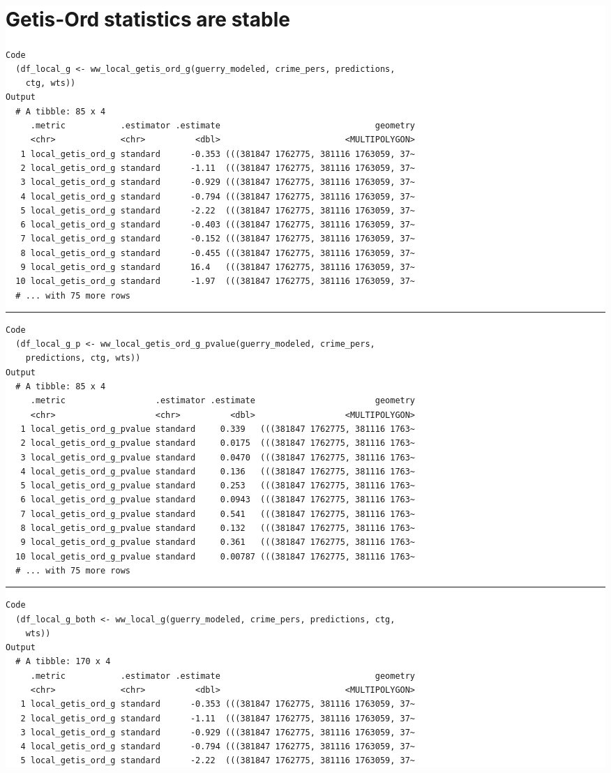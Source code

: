# Getis-Ord statistics are stable

    Code
      (df_local_g <- ww_local_getis_ord_g(guerry_modeled, crime_pers, predictions,
        ctg, wts))
    Output
      # A tibble: 85 x 4
         .metric           .estimator .estimate                               geometry
         <chr>             <chr>          <dbl>                         <MULTIPOLYGON>
       1 local_getis_ord_g standard      -0.353 (((381847 1762775, 381116 1763059, 37~
       2 local_getis_ord_g standard      -1.11  (((381847 1762775, 381116 1763059, 37~
       3 local_getis_ord_g standard      -0.929 (((381847 1762775, 381116 1763059, 37~
       4 local_getis_ord_g standard      -0.794 (((381847 1762775, 381116 1763059, 37~
       5 local_getis_ord_g standard      -2.22  (((381847 1762775, 381116 1763059, 37~
       6 local_getis_ord_g standard      -0.403 (((381847 1762775, 381116 1763059, 37~
       7 local_getis_ord_g standard      -0.152 (((381847 1762775, 381116 1763059, 37~
       8 local_getis_ord_g standard      -0.455 (((381847 1762775, 381116 1763059, 37~
       9 local_getis_ord_g standard      16.4   (((381847 1762775, 381116 1763059, 37~
      10 local_getis_ord_g standard      -1.97  (((381847 1762775, 381116 1763059, 37~
      # ... with 75 more rows

---

    Code
      (df_local_g_p <- ww_local_getis_ord_g_pvalue(guerry_modeled, crime_pers,
        predictions, ctg, wts))
    Output
      # A tibble: 85 x 4
         .metric                  .estimator .estimate                        geometry
         <chr>                    <chr>          <dbl>                  <MULTIPOLYGON>
       1 local_getis_ord_g_pvalue standard     0.339   (((381847 1762775, 381116 1763~
       2 local_getis_ord_g_pvalue standard     0.0175  (((381847 1762775, 381116 1763~
       3 local_getis_ord_g_pvalue standard     0.0470  (((381847 1762775, 381116 1763~
       4 local_getis_ord_g_pvalue standard     0.136   (((381847 1762775, 381116 1763~
       5 local_getis_ord_g_pvalue standard     0.253   (((381847 1762775, 381116 1763~
       6 local_getis_ord_g_pvalue standard     0.0943  (((381847 1762775, 381116 1763~
       7 local_getis_ord_g_pvalue standard     0.541   (((381847 1762775, 381116 1763~
       8 local_getis_ord_g_pvalue standard     0.132   (((381847 1762775, 381116 1763~
       9 local_getis_ord_g_pvalue standard     0.361   (((381847 1762775, 381116 1763~
      10 local_getis_ord_g_pvalue standard     0.00787 (((381847 1762775, 381116 1763~
      # ... with 75 more rows

---

    Code
      (df_local_g_both <- ww_local_g(guerry_modeled, crime_pers, predictions, ctg,
        wts))
    Output
      # A tibble: 170 x 4
         .metric           .estimator .estimate                               geometry
         <chr>             <chr>          <dbl>                         <MULTIPOLYGON>
       1 local_getis_ord_g standard      -0.353 (((381847 1762775, 381116 1763059, 37~
       2 local_getis_ord_g standard      -1.11  (((381847 1762775, 381116 1763059, 37~
       3 local_getis_ord_g standard      -0.929 (((381847 1762775, 381116 1763059, 37~
       4 local_getis_ord_g standard      -0.794 (((381847 1762775, 381116 1763059, 37~
       5 local_getis_ord_g standard      -2.22  (((381847 1762775, 381116 1763059, 37~